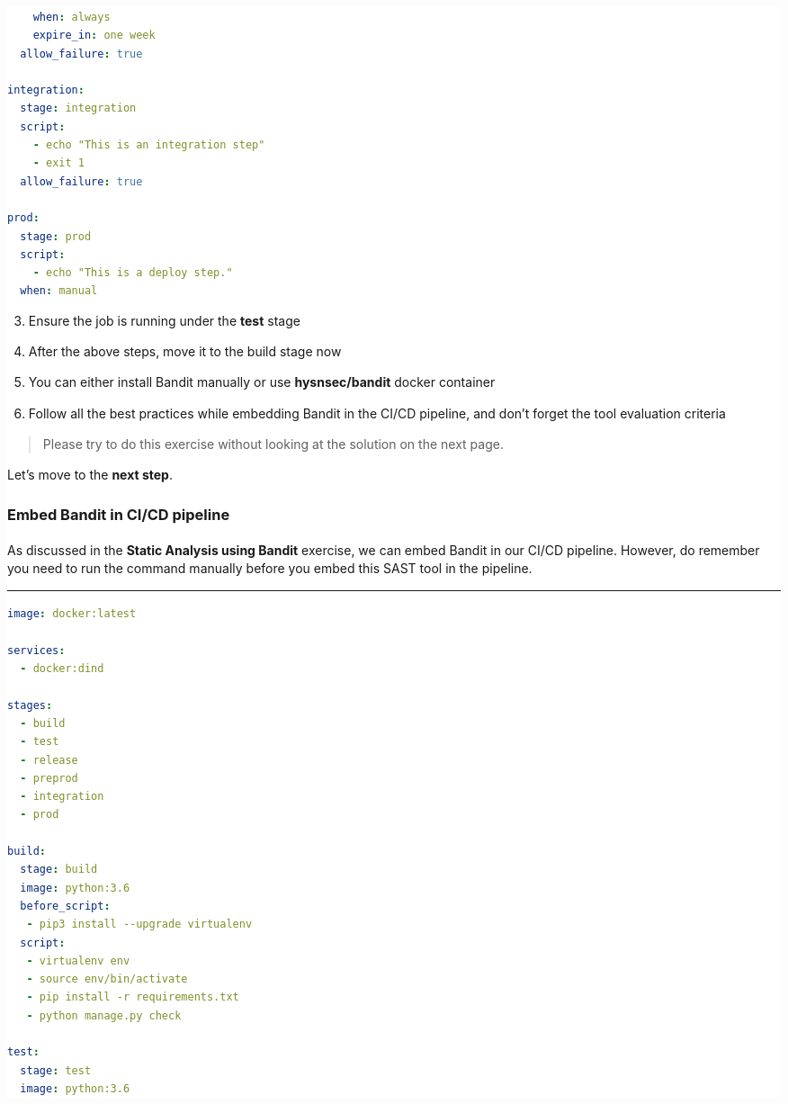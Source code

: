 ```yaml
    when: always
    expire_in: one week
  allow_failure: true

integration:
  stage: integration
  script:
    - echo "This is an integration step"
    - exit 1
  allow_failure: true

prod:
  stage: prod
  script:
    - echo "This is a deploy step."
  when: manual
```

3. Ensure the job is running under the **test** stage

4. After the above steps, move it to the build stage now

5. You can either install Bandit manually or use **hysnsec/bandit** docker container

6. Follow all the best practices while embedding Bandit in the CI/CD pipeline, and don’t forget the tool evaluation criteria

> Please try to do this exercise without looking at the solution on the next page.

Let’s move to the **next step**.

### Embed Bandit in CI/CD pipeline

As discussed in the **Static Analysis using Bandit** exercise, we can embed Bandit in our CI/CD pipeline. However, do remember you need to run the command manually before you embed this SAST tool in the pipeline.

---

```yaml
image: docker:latest

services:
  - docker:dind

stages:
  - build
  - test
  - release
  - preprod
  - integration
  - prod

build:
  stage: build
  image: python:3.6
  before_script:
   - pip3 install --upgrade virtualenv
  script:
   - virtualenv env
   - source env/bin/activate
   - pip install -r requirements.txt
   - python manage.py check

test:
  stage: test
  image: python:3.6
```